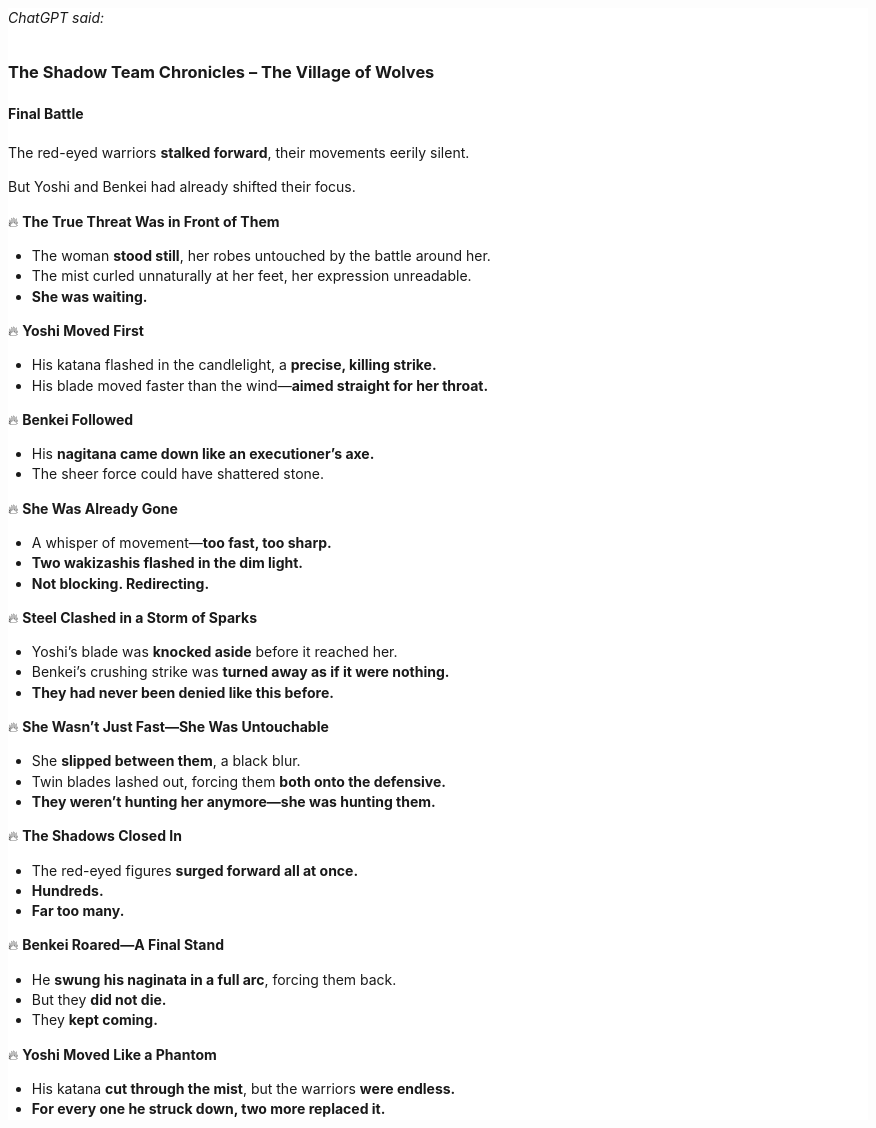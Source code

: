 ###### ChatGPT said:

### **The Shadow Team Chronicles – The Village of Wolves**

#### **Final Battle**

The red-eyed warriors **stalked forward**, their movements eerily silent.

But Yoshi and Benkei had already shifted their focus.

🔥 **The True Threat Was in Front of Them**

*   The woman **stood still**, her robes untouched by the battle around her.
*   The mist curled unnaturally at her feet, her expression unreadable.
*   **She was waiting.**

🔥 **Yoshi Moved First**

*   His katana flashed in the candlelight, a **precise, killing strike.**
*   His blade moved faster than the wind—**aimed straight for her throat.**

🔥 **Benkei Followed**

*   His **nagitana came down like an executioner’s axe.**
*   The sheer force could have shattered stone.

🔥 **She Was Already Gone**

*   A whisper of movement—**too fast, too sharp.**
*   **Two wakizashis flashed in the dim light.**
*   **Not blocking. Redirecting.**

🔥 **Steel Clashed in a Storm of Sparks**

*   Yoshi’s blade was **knocked aside** before it reached her.
*   Benkei’s crushing strike was **turned away as if it were nothing.**
*   **They had never been denied like this before.**

🔥 **She Wasn’t Just Fast—She Was Untouchable**

*   She **slipped between them**, a black blur.
*   Twin blades lashed out, forcing them **both onto the defensive.**
*   **They weren’t hunting her anymore—she was hunting them.**

🔥 **The Shadows Closed In**

*   The red-eyed figures **surged forward all at once.**
*   **Hundreds.**
*   **Far too many.**

🔥 **Benkei Roared—A Final Stand**

*   He **swung his naginata in a full arc**, forcing them back.
*   But they **did not die.**
*   They **kept coming.**

🔥 **Yoshi Moved Like a Phantom**

*   His katana **cut through the mist**, but the warriors **were endless.**
*   **For every one he struck down, two more replaced it.**
